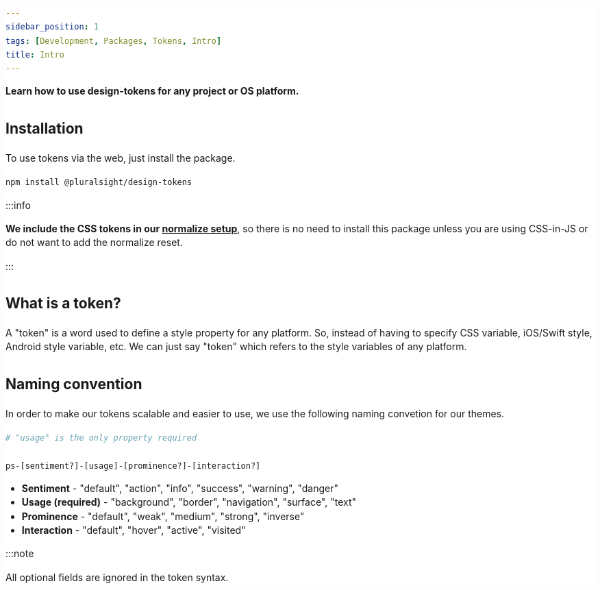 ```yaml
---
sidebar_position: 1
tags: [Development, Packages, Tokens, Intro]
title: Intro
---
```


<strong>
  <p class="page-subheadline" markdown="1">
    Learn how to use design-tokens for any project or OS platform.
  </p>
</strong>

## Installation

To use tokens via the web, just install the package.

```bash npm2yarn
npm install @pluralsight/design-tokens
```

:::info

**We include the CSS tokens in our [normalize setup](../getting-started/installation.md#normalizecss)**, so there is no need to install this package unless you are using CSS-in-JS or do not want to add the normalize reset.

:::

## What is a token?

A "token" is a word used to define a style property for any platform. So, instead of having to specify CSS variable, iOS/Swift style, Android style variable, etc. We can just say "token" which refers to the style variables of any platform.

## Naming convention

In order to make our tokens scalable and easier to use, we use the following naming convetion for our themes.

```bash
# "usage" is the only property required

ps-[sentiment?]-[usage]-[prominence?]-[interaction?]
```

- **Sentiment** - "default", "action", "info", "success", "warning", "danger"
- **Usage (required)** - "background", "border", "navigation", "surface", "text"
- **Prominence** - "default", "weak", "medium", "strong", "inverse"
- **Interaction** - "default", "hover", "active", "visited"

:::note

All optional fields are ignored in the token syntax.
